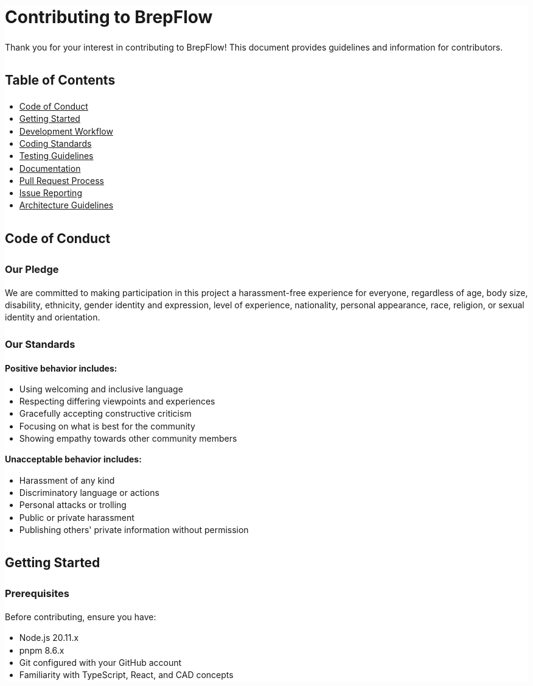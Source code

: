 # Contributing to BrepFlow

Thank you for your interest in contributing to BrepFlow! This document provides guidelines and information for contributors.

## Table of Contents

- [Code of Conduct](#code-of-conduct)
- [Getting Started](#getting-started)
- [Development Workflow](#development-workflow)
- [Coding Standards](#coding-standards)
- [Testing Guidelines](#testing-guidelines)
- [Documentation](#documentation)
- [Pull Request Process](#pull-request-process)
- [Issue Reporting](#issue-reporting)
- [Architecture Guidelines](#architecture-guidelines)

## Code of Conduct

### Our Pledge

We are committed to making participation in this project a harassment-free experience for everyone, regardless of age, body size, disability, ethnicity, gender identity and expression, level of experience, nationality, personal appearance, race, religion, or sexual identity and orientation.

### Our Standards

**Positive behavior includes:**
- Using welcoming and inclusive language
- Respecting differing viewpoints and experiences
- Gracefully accepting constructive criticism
- Focusing on what is best for the community
- Showing empathy towards other community members

**Unacceptable behavior includes:**
- Harassment of any kind
- Discriminatory language or actions
- Personal attacks or trolling
- Public or private harassment
- Publishing others' private information without permission

## Getting Started

### Prerequisites

Before contributing, ensure you have:
- Node.js 20.11.x
- pnpm 8.6.x
- Git configured with your GitHub account
- Familiarity with TypeScript, React, and CAD concepts
